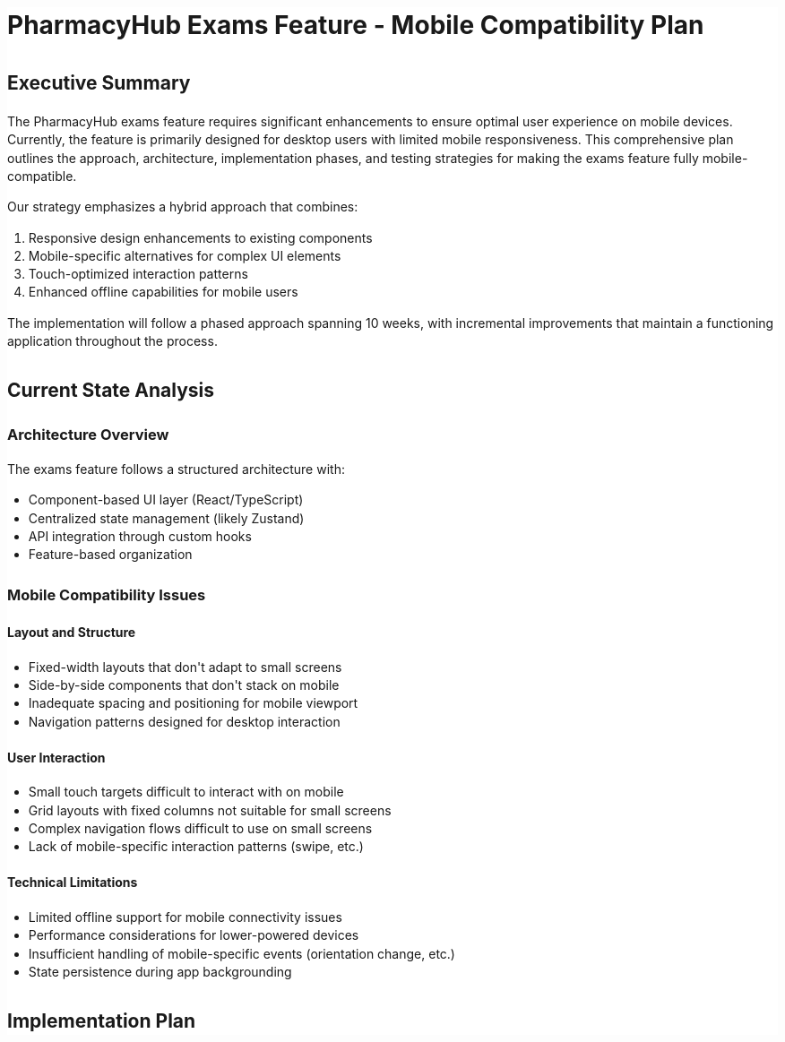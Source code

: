 # PharmacyHub Exams Feature - Mobile Compatibility Plan

## Executive Summary

The PharmacyHub exams feature requires significant enhancements to ensure optimal user experience on mobile devices. Currently, the feature is primarily designed for desktop users with limited mobile responsiveness. This comprehensive plan outlines the approach, architecture, implementation phases, and testing strategies for making the exams feature fully mobile-compatible.

Our strategy emphasizes a hybrid approach that combines:
1. Responsive design enhancements to existing components
2. Mobile-specific alternatives for complex UI elements
3. Touch-optimized interaction patterns
4. Enhanced offline capabilities for mobile users

The implementation will follow a phased approach spanning 10 weeks, with incremental improvements that maintain a functioning application throughout the process.

## Current State Analysis

### Architecture Overview
The exams feature follows a structured architecture with:
- Component-based UI layer (React/TypeScript)
- Centralized state management (likely Zustand)
- API integration through custom hooks
- Feature-based organization

### Mobile Compatibility Issues

#### Layout and Structure
- Fixed-width layouts that don't adapt to small screens
- Side-by-side components that don't stack on mobile
- Inadequate spacing and positioning for mobile viewport
- Navigation patterns designed for desktop interaction

#### User Interaction
- Small touch targets difficult to interact with on mobile
- Grid layouts with fixed columns not suitable for small screens
- Complex navigation flows difficult to use on small screens
- Lack of mobile-specific interaction patterns (swipe, etc.)

#### Technical Limitations
- Limited offline support for mobile connectivity issues
- Performance considerations for lower-powered devices
- Insufficient handling of mobile-specific events (orientation change, etc.)
- State persistence during app backgrounding

## Implementation Plan
